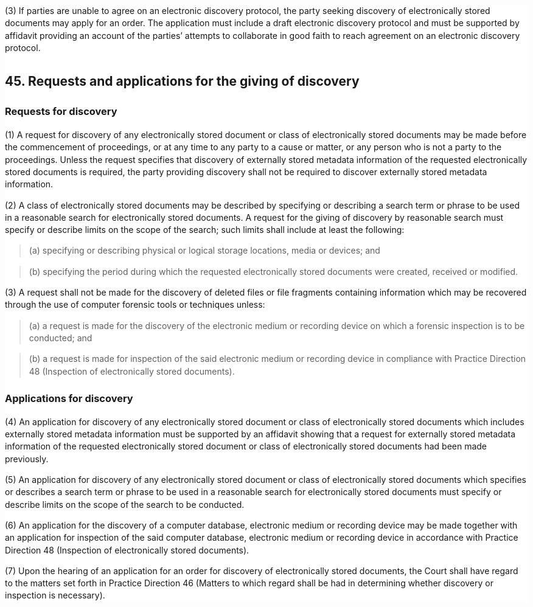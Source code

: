 (3) If parties are unable to agree on an electronic discovery protocol, the party seeking discovery of electronically stored documents may apply for an order. The application must include a draft electronic discovery protocol and must be supported by affidavit providing an account of the parties’ attempts to collaborate in good faith to reach agreement on an electronic discovery protocol.

## 45. Requests and applications for the giving of discovery

### Requests for discovery

(1) A request for discovery of any electronically stored document or class of electronically stored documents may be made before the commencement of proceedings, or at any time to any party to a cause or matter, or any person who is not a party to the proceedings. Unless the request specifies that discovery of externally stored metadata information of the requested electronically stored documents is required, the party providing discovery shall not be required to discover externally stored metadata information.

(2) A class of electronically stored documents may be described by specifying or describing a search term or phrase to be used in a reasonable search for electronically stored documents. A request for the giving of discovery by reasonable search must specify or describe limits on the scope of the search; such limits shall include at least the following:

> (a) specifying or describing physical or logical storage locations, media or devices; and

> (b) specifying the period during which the requested electronically stored documents were created, received or modified.

(3) A request shall not be made for the discovery of deleted files or file fragments containing information which may be recovered through the use of computer forensic tools or techniques unless:

> (a) a request is made for the discovery of the electronic medium or recording device on which a forensic inspection is to be conducted; and

> (b) a request is made for inspection of the said electronic medium or recording device in compliance with Practice Direction 48 (Inspection of electronically stored documents).

### Applications for discovery

(4) An application for discovery of any electronically stored document or class of electronically stored documents which includes externally stored metadata information must be supported by an affidavit showing that a request for externally stored metadata information of the requested electronically stored document or class of electronically stored documents had been made previously.

(5) An application for discovery of any electronically stored document or class of electronically stored documents which specifies or describes a search term or phrase to be used in a reasonable search for electronically stored documents must specify or describe limits on the scope of the search to be conducted.

(6) An application for the discovery of a computer database, electronic medium or recording device may be made together with an application for inspection of the said computer database, electronic medium or recording device in accordance with Practice Direction 48 (Inspection of electronically stored documents).

(7) Upon the hearing of an application for an order for discovery of electronically stored documents, the Court shall have regard to the matters set forth in Practice Direction 46 (Matters to which regard shall be had in determining whether discovery or inspection is necessary).
